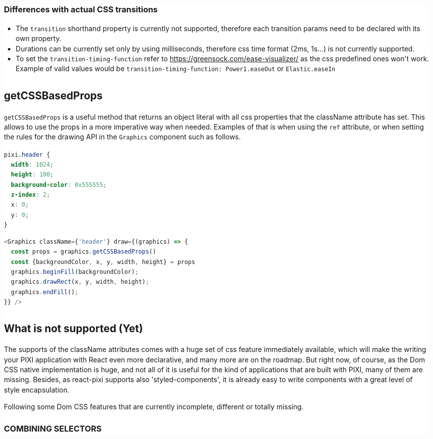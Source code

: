 
### Differences with actual CSS transitions

- The `transition` shorthand property is currently not supported, therefore each transition params need to be declared with its own property.
- Durations can be currently set only by using milliseconds, therefore css time format (2ms, 1s...) is not currently supported.
- To set the `transition-timing-function` refer to https://greensock.com/ease-visualizer/ as the css predefined ones won't work. Example of valid values would be `transition-timing-function: Power1.easeOut` or `Elastic.easeIn`

## getCSSBasedProps

`getCSSBasedProps` is a useful method that returns an object literal with all css properties that the className attribute has set. This allows to use the props in a more imperative way when needed. Examples of that is when using the `ref` attribute, or when setting the rules for the drawing API in the `Graphics` component such as follows.


```css
pixi.header {
  width: 1024;
  height: 100;
  background-color: 0x555555;
  z-index: 2;
  x: 0;
  y: 0;
}
```


```js
<Graphics className={'header'} draw={(graphics) => {
  const props = graphics.getCSSBasedProps()
  const {backgroundColor, x, y, width, height} = props
  graphics.beginFill(backgroundColor);
  graphics.drawRect(x, y, width, height);
  graphics.endFill();
}} />

```

## What is not supported (Yet)

The supports of the className attributes comes with a huge set of css feature immediately available, which will make the writing your PIXI application with React even more declarative, and many more are on the roadmap. But right now, of course, as the Dom CSS native implementation is huge, and not all of it is useful for the kind of applications that are built with PIXI, many of them are missing. Besides, as react-pixi supports also 'styled-components', it is already easy to write components with a great level of style encapsulation.

Following some Dom CSS features that are currently incomplete, different or totally missing.

### COMBINING SELECTORS
